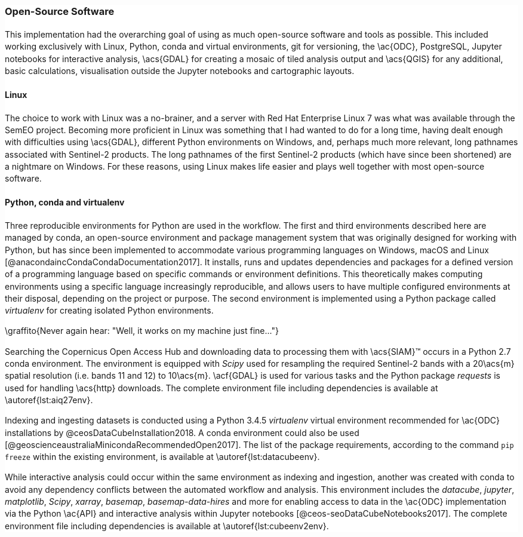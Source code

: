 
### Open-Source Software

This implementation had the overarching goal of using as much open-source software and tools as possible. This included working exclusively with Linux, Python, conda and virtual environments, git for versioning, the \ac{ODC}, PostgreSQL, Jupyter notebooks for interactive analysis, \acs{GDAL} for creating a mosaic of tiled analysis output and \acs{QGIS} for any additional, basic calculations, visualisation outside the Jupyter notebooks and cartographic layouts.


#### Linux

The choice to work with Linux was a no-brainer, and a server with Red Hat Enterprise Linux 7 was what was available through the SemEO project. Becoming more proficient in Linux was something that I had wanted to do for a long time, having dealt enough with difficulties using \acs{GDAL}, different Python environments on Windows, and, perhaps much more relevant, long pathnames associated with Sentinel-2 products. The long pathnames of the first Sentinel-2 products (which have since been shortened) are a nightmare on Windows. For these reasons, using Linux makes life easier and plays well together with most open-source software.


#### Python, conda and virtualenv

Three reproducible environments for Python are used in the workflow. The first and third environments described here are managed by conda, an open-source environment and package management system that was originally designed for working with Python, but has since been implemented to accommodate various programming languages on Windows, macOS and Linux [@anacondaincCondaCondaDocumentation2017]. It installs, runs and updates dependencies and packages for a defined version of a programming language based on specific commands or environment definitions. This theoretically makes computing environments using a specific language increasingly reproducible, and allows users to have multiple configured environments at their disposal, depending on the project or purpose. The second environment is implemented using a Python package called *virtualenv* for creating isolated Python environments.

\graffito{Never again hear: "Well, it works on my machine just fine..."}

Searching the Copernicus Open Access Hub and downloading data to processing them with \acs{SIAM}™ occurs in a Python 2.7 conda environment. The environment is equipped with *Scipy* used for resampling the required Sentinel-2 bands with a 20\acs{m} spatial resolution (i.e. bands 11 and 12) to 10\acs{m}. \acf{GDAL} is used for various tasks and the Python package *requests* is used for handling \acs{http} downloads. The complete environment file including dependencies is available at \autoref{lst:aiq27env}.

Indexing and ingesting datasets is conducted using a Python 3.4.5 *virtualenv* virtual environment recommended for \ac{ODC} installations by  @ceosDataCubeInstallation2018. A conda environment could also be used [@geoscienceaustraliaMinicondaRecommendedOpen2017]. The list of the package requirements, according to the command ```pip freeze``` within the existing environment, is available at \autoref{lst:datacubeenv}.

While interactive analysis could occur within the same environment as indexing and ingestion, another was created with conda to avoid any dependency conflicts between the automated workflow and analysis. This environment includes the *datacube*, *jupyter*, *matplotlib*, *Scipy*, *xarray*, *basemap*, *basemap-data-hires* and more for enabling access to data in the \ac{ODC} implementation via the Python \ac{API} and interactive analysis within Jupyter notebooks [@ceos-seoDataCubeNotebooks2017]. The complete environment file including dependencies is available at \autoref{lst:cubeenv2env}.


[^3]: All of the Sentinel-2 products already indexed in the data cube implementation, whose ingested information layers are used in the showcased proof-of-concept results, are documented in \autoref{tab:s2products}. This table is perhaps considered unnecessary to include, but I think it is important to offer some feeling of how much data, or at least how many Sentinel-2 data products, are actually being handled here.
[^4]: In the current implementation of the Copernicus Open Access Hub's \acs{API}, using the centre point is the best way to limit results to a given granule rather than using the entire footprint extent of a granule. This is because each granule overlaps neighboring granules by at least 200\acs{m} on each side. Granule specific Sentinel-2 data retrieval at the time of writing is not a feature offered by the Copernicus Open Access Hub.
[^5]: It is important to note that the logical view offered to the user is a multi-dimensional data cube regardless of whether or not a product has been indexed or ingested.